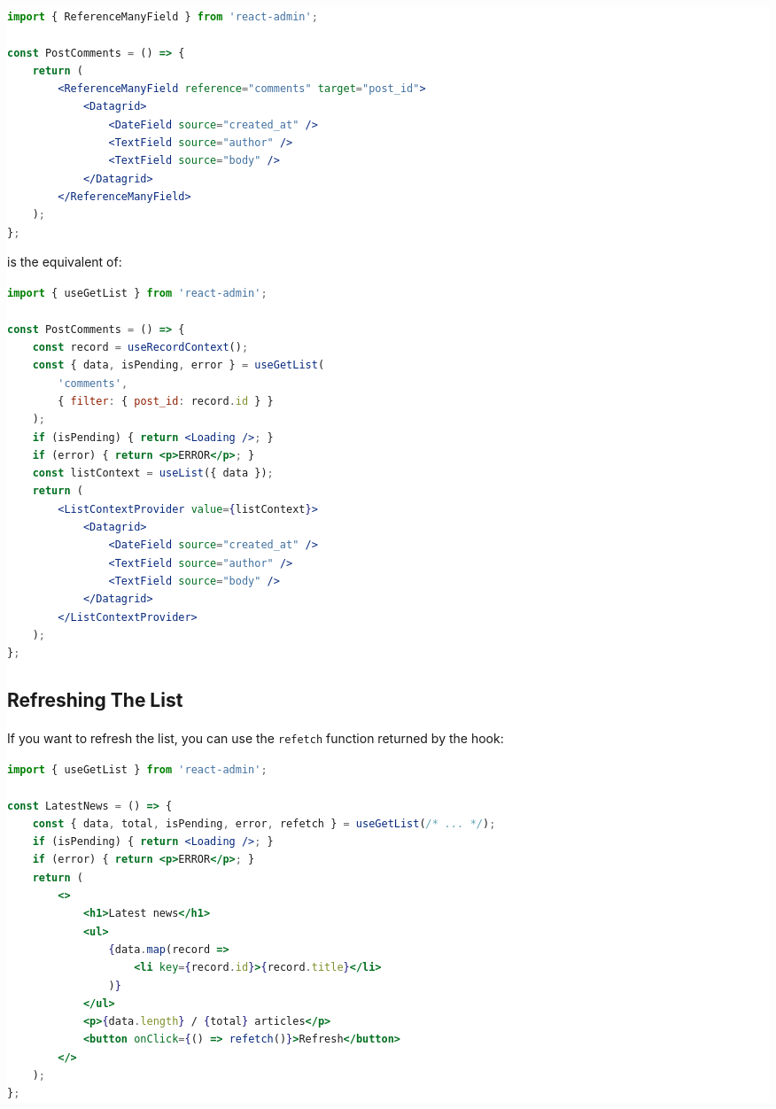 ```jsx
import { ReferenceManyField } from 'react-admin';

const PostComments = () => {
    return (
        <ReferenceManyField reference="comments" target="post_id">
            <Datagrid>
                <DateField source="created_at" />
                <TextField source="author" />
                <TextField source="body" />
            </Datagrid>
        </ReferenceManyField>
    );
};
```

is the equivalent of:

```jsx
import { useGetList } from 'react-admin';

const PostComments = () => {
    const record = useRecordContext();
    const { data, isPending, error } = useGetList(
        'comments',
        { filter: { post_id: record.id } }
    );
    if (isPending) { return <Loading />; }
    if (error) { return <p>ERROR</p>; }
    const listContext = useList({ data });
    return (
        <ListContextProvider value={listContext}>
            <Datagrid>
                <DateField source="created_at" />
                <TextField source="author" />
                <TextField source="body" />
            </Datagrid>
        </ListContextProvider>
    );
};
```

## Refreshing The List

If you want to refresh the list, you can use the `refetch` function returned by the hook:

```jsx
import { useGetList } from 'react-admin';

const LatestNews = () => {
    const { data, total, isPending, error, refetch } = useGetList(/* ... */);
    if (isPending) { return <Loading />; }
    if (error) { return <p>ERROR</p>; }
    return (
        <>
            <h1>Latest news</h1>
            <ul>
                {data.map(record =>
                    <li key={record.id}>{record.title}</li>
                )}
            </ul>
            <p>{data.length} / {total} articles</p>
            <button onClick={() => refetch()}>Refresh</button>
        </>
    );
};
```